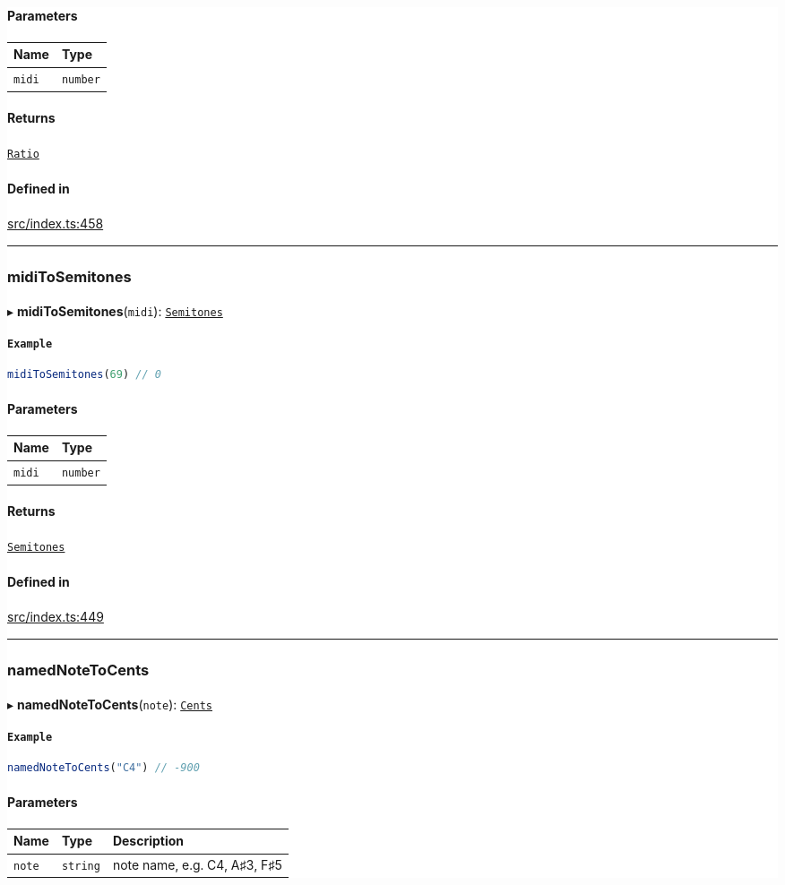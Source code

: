 #### Parameters

| Name | Type |
| :------ | :------ |
| `midi` | `number` |

#### Returns

[`Ratio`](#ratio)

#### Defined in

[src/index.ts:458](https://github.com/danielgamage/pitch-utils/blob/eee4ba6/src/index.ts#L458)

___

### midiToSemitones

▸ **midiToSemitones**(`midi`): [`Semitones`](#semitones)

**`Example`**

```js
midiToSemitones(69) // 0
```

#### Parameters

| Name | Type |
| :------ | :------ |
| `midi` | `number` |

#### Returns

[`Semitones`](#semitones)

#### Defined in

[src/index.ts:449](https://github.com/danielgamage/pitch-utils/blob/eee4ba6/src/index.ts#L449)

___

### namedNoteToCents

▸ **namedNoteToCents**(`note`): [`Cents`](#cents)

**`Example`**

```js
namedNoteToCents("C4") // -900
```

#### Parameters

| Name | Type | Description |
| :------ | :------ | :------ |
| `note` | `string` | note name, e.g. C4, A♯3, F♯5 |
